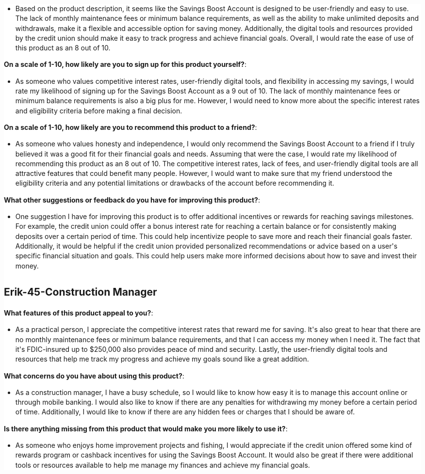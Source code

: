 - Based on the product description, it seems like the Savings Boost Account is designed to be user-friendly and easy to use. The lack of monthly maintenance fees or minimum balance requirements, as well as the ability to make unlimited deposits and withdrawals, make it a flexible and accessible option for saving money. Additionally, the digital tools and resources provided by the credit union should make it easy to track progress and achieve financial goals. Overall, I would rate the ease of use of this product as an 8 out of 10.

**On a scale of 1-10, how likely are you to sign up for this product yourself?**: 

- As someone who values competitive interest rates, user-friendly digital tools, and flexibility in accessing my savings, I would rate my likelihood of signing up for the Savings Boost Account as a 9 out of 10. The lack of monthly maintenance fees or minimum balance requirements is also a big plus for me. However, I would need to know more about the specific interest rates and eligibility criteria before making a final decision.

**On a scale of 1-10, how likely are you to recommend this product to a friend?**: 

- As someone who values honesty and independence, I would only recommend the Savings Boost Account to a friend if I truly believed it was a good fit for their financial goals and needs. Assuming that were the case, I would rate my likelihood of recommending this product as an 8 out of 10. The competitive interest rates, lack of fees, and user-friendly digital tools are all attractive features that could benefit many people. However, I would want to make sure that my friend understood the eligibility criteria and any potential limitations or drawbacks of the account before recommending it.

**What other suggestions or feedback do you have for improving this product?**: 

- One suggestion I have for improving this product is to offer additional incentives or rewards for reaching savings milestones. For example, the credit union could offer a bonus interest rate for reaching a certain balance or for consistently making deposits over a certain period of time. This could help incentivize people to save more and reach their financial goals faster. Additionally, it would be helpful if the credit union provided personalized recommendations or advice based on a user's specific financial situation and goals. This could help users make more informed decisions about how to save and invest their money.

## Erik-45-Construction Manager

**What features of this product appeal to you?**: 

- As a practical person, I appreciate the competitive interest rates that reward me for saving. It's also great to hear that there are no monthly maintenance fees or minimum balance requirements, and that I can access my money when I need it. The fact that it's FDIC-insured up to $250,000 also provides peace of mind and security. Lastly, the user-friendly digital tools and resources that help me track my progress and achieve my goals sound like a great addition.

**What concerns do you have about using this product?**: 

- As a construction manager, I have a busy schedule, so I would like to know how easy it is to manage this account online or through mobile banking. I would also like to know if there are any penalties for withdrawing my money before a certain period of time. Additionally, I would like to know if there are any hidden fees or charges that I should be aware of.

**Is there anything missing from this product that would make you more likely to use it?**: 

- As someone who enjoys home improvement projects and fishing, I would appreciate if the credit union offered some kind of rewards program or cashback incentives for using the Savings Boost Account. It would also be great if there were additional tools or resources available to help me manage my finances and achieve my financial goals.
